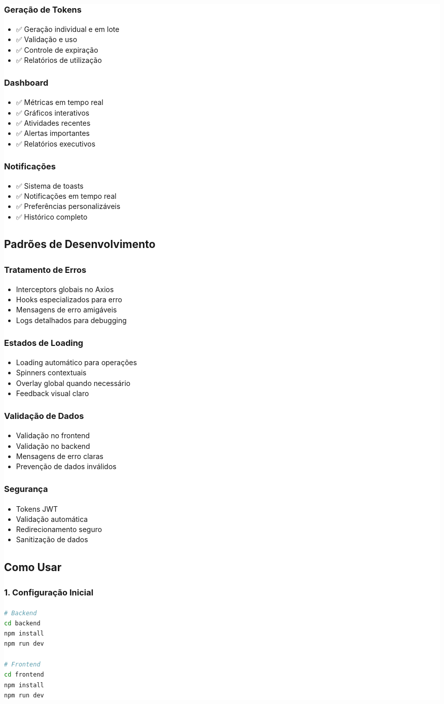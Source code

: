### Geração de Tokens
- ✅ Geração individual e em lote
- ✅ Validação e uso
- ✅ Controle de expiração
- ✅ Relatórios de utilização

### Dashboard
- ✅ Métricas em tempo real
- ✅ Gráficos interativos
- ✅ Atividades recentes
- ✅ Alertas importantes
- ✅ Relatórios executivos

### Notificações
- ✅ Sistema de toasts
- ✅ Notificações em tempo real
- ✅ Preferências personalizáveis
- ✅ Histórico completo

## Padrões de Desenvolvimento

### Tratamento de Erros
- Interceptors globais no Axios
- Hooks especializados para erro
- Mensagens de erro amigáveis
- Logs detalhados para debugging

### Estados de Loading
- Loading automático para operações
- Spinners contextuais
- Overlay global quando necessário
- Feedback visual claro

### Validação de Dados
- Validação no frontend
- Validação no backend
- Mensagens de erro claras
- Prevenção de dados inválidos

### Segurança
- Tokens JWT
- Validação automática
- Redirecionamento seguro
- Sanitização de dados

## Como Usar

### 1. Configuração Inicial
```bash
# Backend
cd backend
npm install
npm run dev

# Frontend
cd frontend
npm install
npm run dev
```
